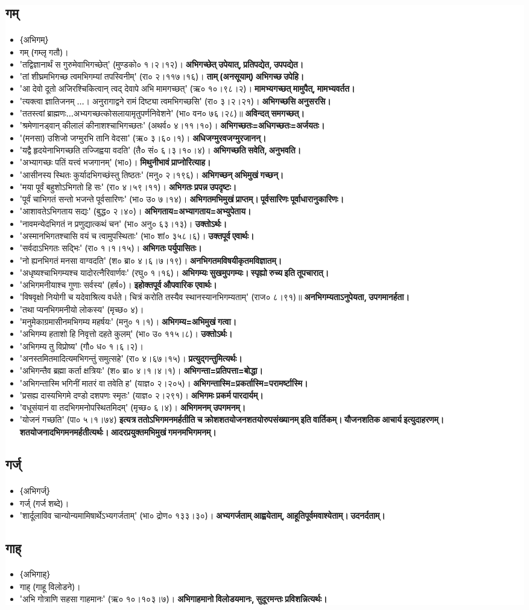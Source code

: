 ## गम्
- {अभिगम्}
- गम् (गम्लृ गतौ)।
- 'तद्विज्ञानार्थं स गुरुमेवाभिगच्छेत्' (मुण्डको० १।२।१२)। **अभिगच्छेत् उपेयात्, प्रतिपद्येत, उपपद्येत।**
- 'तां शीघ्रमभिगच्छ त्वमभिगम्यां तपस्विनीम्' (रा० २।११७।१६)। **ताम् (अनसूयाम्) अभिगच्छ उपेहि।**
- 'आ देवो दूतो अजिरश्चिकित्वान् त्वद् देवापे अभि मामगच्छत्' (ऋ० १०।९८।२)। **मामभ्यगच्छत् मामुपैत्, मामभ्यवर्तत।**
- 'त्यक्त्वा ज्ञातिजनम् …। अनुरागाद्वने रामं दिष्ट्या त्वमभिगच्छसि' (रा० ३।२।२१)। **अभिगच्छसि अनुसरसि।**
- 'ततस्त्वां ब्राह्मणः…अभ्यगच्छत्कोसलायामृतुपर्णनिवेशने' (भा० वन० ७६।२८)॥ **अविन्दत् समगच्छत्।**
- 'श्रमेणानड्वान् कीलालं कीनाशश्चाभिगच्छतः' (अथर्व० ४।११।१०)। **अभिगच्छतः=अधिगच्छतः=अर्जयतः।**
- '(मनसा) उशिजो जग्मुरभि तानि वेदसा' (ऋ० ३।६०।१)। **अधिजग्मुरवजग्मुरजानन्।**
- 'यद्वै हृदयेनाभिगच्छति तज्जिह्वया वदति' (तै० सं० ६।३।१०।४)। **अभिगच्छति सवेति, अनुभवति।**
- 'अभ्यागच्छः पतिं यत्त्वं भजगानम्' (भा०)। **मिथुनीभावं प्राप्नोरित्याह।**
- 'आसीनस्य स्थितः कुर्यादभिगच्छंस्तु तिष्ठतः' (मनु० २।१९६)। **अभिगच्छन् अभिमुखं गच्छन्।**
- 'मया पूर्वं बहुशोऽभिगतो हि सः' (रा० ४।५९।११)। **अभिगतः प्रपन्न उपदृष्टः।**
- 'पूर्वं चाभिगतं सन्तो भजन्ते पूर्वसारिणः' (भा० उ० ७।१४)। **अभिगतमभिमुखं प्राप्तम्। पूर्वसारिणः पूर्वाधारानुकारिणः।**
- 'आशावतेऽभिगताय सद्यः' (बुद्ध० २।४०)। **अभिगताय=अभ्यागताय=अभ्युपेताय।**
- 'नावमन्येदभिगतं न प्रणुद्यात्कथं चन' (भा० अनु० ६३।१३)। **उक्तोऽर्थः।**
- 'अस्मानभिगतश्चासि वयं च त्वामुपस्थिताः' (भा० शां० ३५८।६)। **उक्तपूर्व एवार्थः।**
- 'सर्वदाऽभिगतः सद्भिः' (रा० १।१।१५)। **अभिगतः पर्युपासितः।**
- 'नो ह्यनभिगतं मनसा वाग्वदति' (श० ब्रा० ४।६।७।१९)। **अनभिगतमविषयीकृतमविज्ञातम्।**
- 'अधृष्यश्चाभिगम्यश्च यादोरत्नैरिवार्णवः' (रघु० १।१६)। **अभिगम्यः सुखमुपगम्यः। स्पृह्यो रुच्य इति तूपचारात्।**
- 'अभिगमनीयाश्च गुणाः सर्वस्य' (हर्ष०)। **इहोक्तपूर्व औपवारिक एवार्थः।**
- 'विषवृक्षो नियोगी च यदेवाश्रित्य वर्धते। चित्रं करोति तस्यैव स्थानस्यानभिगम्यताम्' (राज० ८।९१)॥ **अनभिगम्यताऽनुपेयता, उपगमानर्हता।**
- 'तथा प्यनभिगमनीयो लोकस्य' (मृच्छ० ४)।
- 'मनुमेकाग्रमासीनमभिगम्य महर्षयः' (मनु० १।१)। **अभिगम्य=अभिमुखं गत्वा।**
- 'अभिगम्य हताशो हि निवृत्तो दहते कुलम्' (भा० उ० ११५।८)। **उक्तोऽर्थः।**
- 'अभिगम्य तु विप्रोष्य' (गौ० ध० १।६।२)।
- 'अनस्तमितमादित्यमभिगन्तुं समुत्सहे' (रा० ४।६७।१५)। **प्रत्युद्गन्तुमित्यर्थः।**
- 'अभिगन्तैव ब्रह्मा कर्ता क्षत्रियः' (श० ब्रा० ४।१।४।१)। **अभिगन्ता=प्रतिपत्ता=बोद्धा।**
- 'अभिगन्तास्मि भगिनीं मातरं वा तवेति ह' (याज्ञ० २।२०५)। **अभिगन्तास्मि=प्रकर्तास्मि=परामर्ष्टास्मि।**
- 'प्रसह्य दास्यभिगमे दण्डो दशपणः स्मृतः' (याज्ञ० २।२९१)। **अभिगमः प्रकर्म पारदार्यम्।**
- 'वधूसंयानं वा तदभिगमनोपस्थितमिदम्' (मृच्छ० ६।४)। **अभिगमनम् उपगमनम्।**
- 'योजनं गच्छति' (पा० ५।१।७४) **इत्यत्र ततोऽभिगमनमर्हतीति च क्रोशशतयोजनशतयोरुपसंख्यानम् इति वार्तिकम्। यौजनशतिक आचार्य इत्युदाहरणम्। शतयोजनादभिगमनमर्हतीत्यर्थः। आदरप्रयुक्तमभिमुखं गमनमभिगमनम्।**

## गर्ज्
- {अभिगर्ज्}
- गर्ज् (गर्ज शब्दे)।
- 'शार्दूलाविव चान्योन्यमामिषार्थेऽभ्यगर्जताम्' (भा० द्रोण० १३३।३०)। **अभ्यगर्जताम् आह्वयेताम्, आहूतिपूर्वमवाश्येताम्। उदनर्दताम्।**

## गाह्
- {अभिगाह्}
- गाह् (गाहू विलोडने)।
- 'अभि गोत्राणि सहसा गाहमानः' (ऋ० १०।१०३।७)। **अभिगाहमानो विलोडयमानः, सुदूरमन्तः प्रविशन्नित्यर्थः।**
